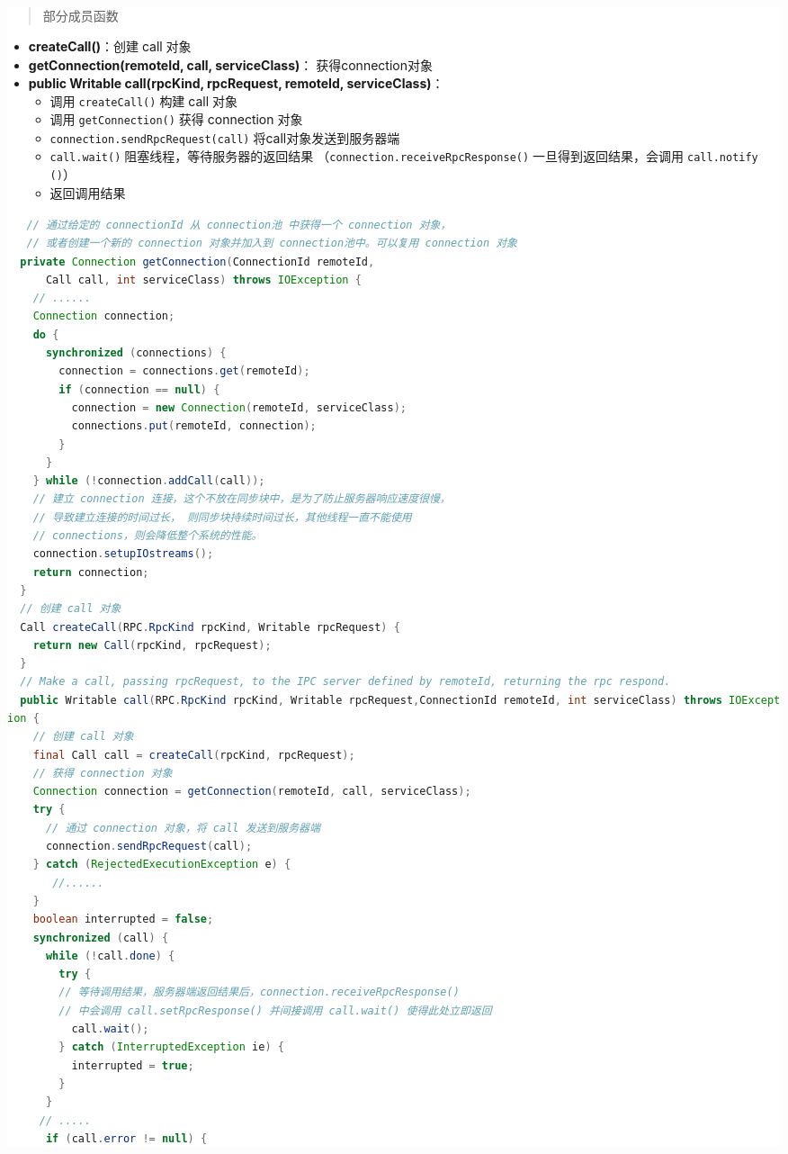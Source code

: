 
> 部分成员函数

- **createCall()**：创建 call 对象
- **getConnection(remoteId, call, serviceClass)**： 获得connection对象
- **public Writable call(rpcKind, rpcRequest, remoteId, serviceClass)**：
    - 调用  `createCall()` 构建 call 对象
    - 调用  `getConnection()` 获得 connection 对象
    - `connection.sendRpcRequest(call)` 将call对象发送到服务器端
    - `call.wait()` 阻塞线程，等待服务器的返回结果 （`connection.receiveRpcResponse()` 一旦得到返回结果，会调用 `call.notify()`）
    - 返回调用结果

```java
   // 通过给定的 connectionId 从 connection池 中获得一个 connection 对象，
   // 或者创建一个新的 connection 对象并加入到 connection池中。可以复用 connection 对象
  private Connection getConnection(ConnectionId remoteId,
      Call call, int serviceClass) throws IOException {
    // ......
    Connection connection;
    do {
      synchronized (connections) {
        connection = connections.get(remoteId);
        if (connection == null) {
          connection = new Connection(remoteId, serviceClass);
          connections.put(remoteId, connection);
        }
      }
    } while (!connection.addCall(call)); 
    // 建立 connection 连接，这个不放在同步块中，是为了防止服务器响应速度很慢，
    // 导致建立连接的时间过长， 则同步块持续时间过长，其他线程一直不能使用 
    // connections，则会降低整个系统的性能。 
    connection.setupIOstreams();  
    return connection;
  }
  // 创建 call 对象
  Call createCall(RPC.RpcKind rpcKind, Writable rpcRequest) {
    return new Call(rpcKind, rpcRequest);
  }
  // Make a call, passing rpcRequest, to the IPC server defined by remoteId, returning the rpc respond.
  public Writable call(RPC.RpcKind rpcKind, Writable rpcRequest,ConnectionId remoteId, int serviceClass) throws IOException {
    // 创建 call 对象
    final Call call = createCall(rpcKind, rpcRequest);
    // 获得 connection 对象
    Connection connection = getConnection(remoteId, call, serviceClass);
    try {
      // 通过 connection 对象，将 call 发送到服务器端
      connection.sendRpcRequest(call);
    } catch (RejectedExecutionException e) {
       //......
    }
    boolean interrupted = false;
    synchronized (call) {
      while (!call.done) {
        try {
        // 等待调用结果，服务器端返回结果后，connection.receiveRpcResponse() 
        // 中会调用 call.setRpcResponse() 并间接调用 call.wait() 使得此处立即返回
          call.wait();  
        } catch (InterruptedException ie) {
          interrupted = true;
        }
      }
     // .....
      if (call.error != null) {
```